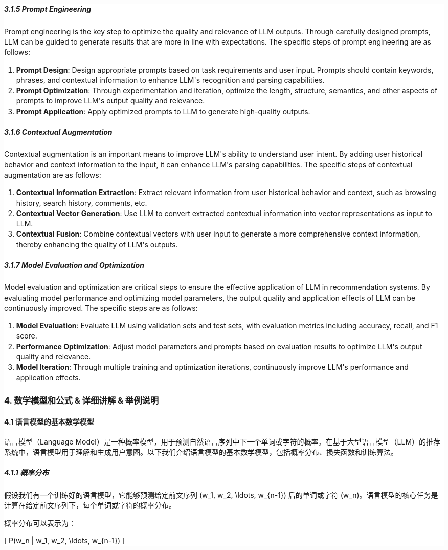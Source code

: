 ##### 3.1.5 Prompt Engineering

Prompt engineering is the key step to optimize the quality and relevance of LLM outputs. Through carefully designed prompts, LLM can be guided to generate results that are more in line with expectations. The specific steps of prompt engineering are as follows:

1. **Prompt Design**: Design appropriate prompts based on task requirements and user input. Prompts should contain keywords, phrases, and contextual information to enhance LLM's recognition and parsing capabilities.
2. **Prompt Optimization**: Through experimentation and iteration, optimize the length, structure, semantics, and other aspects of prompts to improve LLM's output quality and relevance.
3. **Prompt Application**: Apply optimized prompts to LLM to generate high-quality outputs.

##### 3.1.6 Contextual Augmentation

Contextual augmentation is an important means to improve LLM's ability to understand user intent. By adding user historical behavior and context information to the input, it can enhance LLM's parsing capabilities. The specific steps of contextual augmentation are as follows:

1. **Contextual Information Extraction**: Extract relevant information from user historical behavior and context, such as browsing history, search history, comments, etc.
2. **Contextual Vector Generation**: Use LLM to convert extracted contextual information into vector representations as input to LLM.
3. **Contextual Fusion**: Combine contextual vectors with user input to generate a more comprehensive context information, thereby enhancing the quality of LLM's outputs.

##### 3.1.7 Model Evaluation and Optimization

Model evaluation and optimization are critical steps to ensure the effective application of LLM in recommendation systems. By evaluating model performance and optimizing model parameters, the output quality and application effects of LLM can be continuously improved. The specific steps are as follows:

1. **Model Evaluation**: Evaluate LLM using validation sets and test sets, with evaluation metrics including accuracy, recall, and F1 score.
2. **Performance Optimization**: Adjust model parameters and prompts based on evaluation results to optimize LLM's output quality and relevance.
3. **Model Iteration**: Through multiple training and optimization iterations, continuously improve LLM's performance and application effects.

### 4. 数学模型和公式 & 详细讲解 & 举例说明

#### 4.1 语言模型的基本数学模型

语言模型（Language Model）是一种概率模型，用于预测自然语言序列中下一个单词或字符的概率。在基于大型语言模型（LLM）的推荐系统中，语言模型用于理解和生成用户意图。以下我们介绍语言模型的基本数学模型，包括概率分布、损失函数和训练算法。

##### 4.1.1 概率分布

假设我们有一个训练好的语言模型，它能够预测给定前文序列 \(w_1, w_2, \ldots, w_{n-1}\) 后的单词或字符 \(w_n\)。语言模型的核心任务是计算在给定前文序列下，每个单词或字符的概率分布。

概率分布可以表示为：

\[ P(w_n | w_1, w_2, \ldots, w_{n-1}) \]
